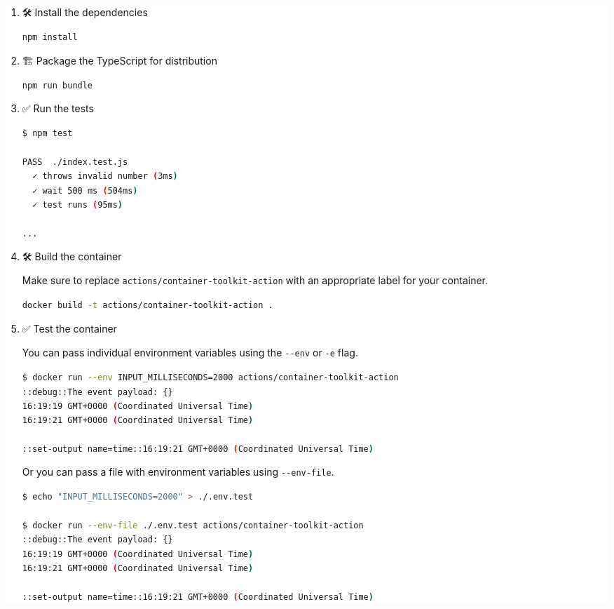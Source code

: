 1. :hammer_and_wrench: Install the dependencies

   ```bash
   npm install
   ```

1. :building_construction: Package the TypeScript for distribution

   ```bash
   npm run bundle
   ```

1. :white_check_mark: Run the tests

   ```bash
   $ npm test

   PASS  ./index.test.js
     ✓ throws invalid number (3ms)
     ✓ wait 500 ms (504ms)
     ✓ test runs (95ms)

   ...
   ```

1. :hammer_and_wrench: Build the container

   Make sure to replace `actions/container-toolkit-action` with an appropriate
   label for your container.

   ```bash
   docker build -t actions/container-toolkit-action .
   ```

1. :white_check_mark: Test the container

   You can pass individual environment variables using the `--env` or `-e` flag.

   ```bash
   $ docker run --env INPUT_MILLISECONDS=2000 actions/container-toolkit-action
   ::debug::The event payload: {}
   16:19:19 GMT+0000 (Coordinated Universal Time)
   16:19:21 GMT+0000 (Coordinated Universal Time)

   ::set-output name=time::16:19:21 GMT+0000 (Coordinated Universal Time)
   ```

   Or you can pass a file with environment variables using `--env-file`.

   ```bash
   $ echo "INPUT_MILLISECONDS=2000" > ./.env.test

   $ docker run --env-file ./.env.test actions/container-toolkit-action
   ::debug::The event payload: {}
   16:19:19 GMT+0000 (Coordinated Universal Time)
   16:19:21 GMT+0000 (Coordinated Universal Time)

   ::set-output name=time::16:19:21 GMT+0000 (Coordinated Universal Time)
   ```
